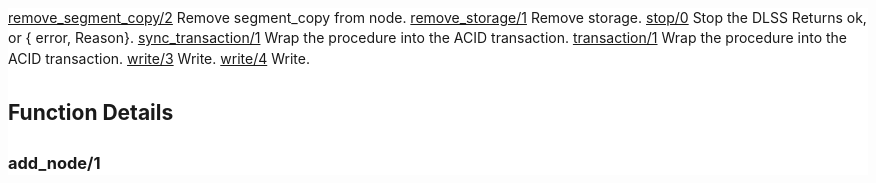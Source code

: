 <tr>

<td valign="top"><a href="#remove_segment_copy-2">remove_segment_copy/2</a></td>

<td>Remove segment_copy from node.</td>

</tr>

<tr>

<td valign="top"><a href="#remove_storage-1">remove_storage/1</a></td>

<td>Remove storage.</td>

</tr>

<tr>

<td valign="top"><a href="#stop-0">stop/0</a></td>

<td>Stop the DLSS Returns ok, or { error, Reason}.</td>

</tr>

<tr>

<td valign="top"><a href="#sync_transaction-1">sync_transaction/1</a></td>

<td>Wrap the procedure into the ACID transaction.</td>

</tr>

<tr>

<td valign="top"><a href="#transaction-1">transaction/1</a></td>

<td>Wrap the procedure into the ACID transaction.</td>

</tr>

<tr>

<td valign="top"><a href="#write-3">write/3</a></td>

<td>Write.</td>

</tr>

<tr>

<td valign="top"><a href="#write-4">write/4</a></td>

<td>Write.</td>

</tr>

</tbody>

</table>

## <a name="functions">Function Details</a>

### <a name="add_node-1">add_node/1</a>
